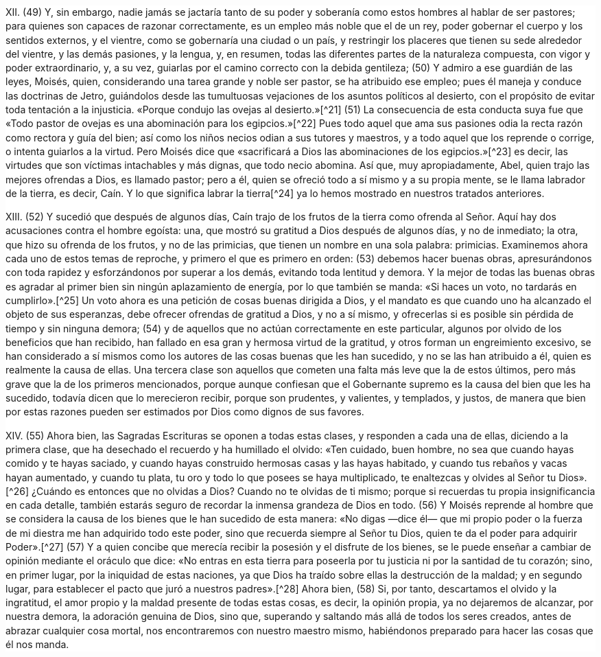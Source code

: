 XII. <span id="v49">(49)</span> Y, sin embargo, nadie jamás se jactaría tanto de su poder y soberanía como estos hombres al hablar de ser pastores; para quienes son capaces de razonar correctamente, es un empleo más noble que el de un rey, poder gobernar el cuerpo y los sentidos externos, y el vientre, como se gobernaría una ciudad o un país, y restringir los placeres que tienen su sede alrededor del vientre, y las demás pasiones, y la lengua, y, en resumen, todas las diferentes partes de la naturaleza compuesta, con vigor y poder extraordinario, y, a su vez, guiarlas por el camino correcto con la debida gentileza; <span id="v50">(50)</span> Y admiro a ese guardián de las leyes, Moisés, quien, considerando una tarea grande y noble ser pastor, se ha atribuido ese empleo; pues él maneja y conduce las doctrinas de Jetro, guiándolos desde las tumultuosas vejaciones de los asuntos políticos al desierto, con el propósito de evitar toda tentación a la injusticia. «Porque condujo las ovejas al desierto.»[^21] <span id="v51">(51)</span> La consecuencia de esta conducta suya fue que «Todo pastor de ovejas es una abominación para los egipcios.»[^22] Pues todo aquel que ama sus pasiones odia la recta razón como rectora y guía del bien; así como los niños necios odian a sus tutores y maestros, y a todo aquel que los reprende o corrige, o intenta guiarlos a la virtud. Pero Moisés dice que «sacrificará a Dios las abominaciones de los egipcios.»[^23] es decir, las virtudes que son víctimas intachables y más dignas, que todo necio abomina. Así que, muy apropiadamente, Abel, quien trajo las mejores ofrendas a Dios, es llamado pastor; pero a él, quien se ofreció todo a sí mismo y a su propia mente, se le llama labrador de la tierra, es decir, Caín. Y lo que significa labrar la tierra[^24] ya lo hemos mostrado en nuestros tratados anteriores.

XIII. <span id="v52">(52)</span> Y sucedió que después de algunos días, Caín trajo de los frutos de la tierra como ofrenda al Señor. Aquí hay dos acusaciones contra el hombre egoísta: una, que mostró su gratitud a Dios después de algunos días, y no de inmediato; la otra, que hizo su ofrenda de los frutos, y no de las primicias, que tienen un nombre en una sola palabra: primicias. Examinemos ahora cada uno de estos temas de reproche, y primero el que es primero en orden: <span id="v53">(53)</span> debemos hacer buenas obras, apresurándonos con toda rapidez y esforzándonos por superar a los demás, evitando toda lentitud y demora. Y la mejor de todas las buenas obras es agradar al primer bien sin ningún aplazamiento de energía, por lo que también se manda: «Si haces un voto, no tardarás en cumplirlo».[^25] Un voto ahora es una petición de cosas buenas dirigida a Dios, y el mandato es que cuando uno ha alcanzado el objeto de sus esperanzas, debe ofrecer ofrendas de gratitud a Dios, y no a sí mismo, y ofrecerlas si es posible sin pérdida de tiempo y sin ninguna demora; <span id="v54">(54)</span> y de aquellos que no actúan correctamente en este particular, algunos por olvido de los beneficios que han recibido, han fallado en esa gran y hermosa virtud de la gratitud, y otros forman un engreimiento excesivo, se han considerado a sí mismos como los autores de las cosas buenas que les han sucedido, y no se las han atribuido a él, quien es realmente la causa de ellas. Una tercera clase son aquellos que cometen una falta más leve que la de estos últimos, pero más grave que la de los primeros mencionados, porque aunque confiesan que el Gobernante supremo es la causa del bien que les ha sucedido, todavía dicen que lo merecieron recibir, porque son prudentes, y valientes, y templados, y justos, de manera que bien por estas razones pueden ser estimados por Dios como dignos de sus favores.

XIV. <span id="v55">(55)</span> Ahora bien, las Sagradas Escrituras se oponen a todas estas clases, y responden a cada una de ellas, diciendo a la primera clase, que ha desechado el recuerdo y ha humillado el olvido: «Ten cuidado, buen hombre, no sea que cuando hayas comido y te hayas saciado, y cuando hayas construido hermosas casas y las hayas habitado, y cuando tus rebaños y vacas hayan aumentado, y cuando tu plata, tu oro y todo lo que posees se haya multiplicado, te enaltezcas y olvides al Señor tu Dios».[^26] ¿Cuándo es entonces que no olvidas a Dios? Cuando no te olvidas de ti mismo; porque si recuerdas tu propia insignificancia en cada detalle, también estarás seguro de recordar la inmensa grandeza de Dios en todo. <span id="v56">(56)</span> Y Moisés reprende al hombre que se considera la causa de los bienes que le han sucedido de esta manera: «No digas —dice él— que mi propio poder o la fuerza de mi diestra me han adquirido todo este poder, sino que recuerda siempre al Señor tu Dios, quien te da el poder para adquirir Poder».[^27] <span id="v57">(57)</span> Y a quien concibe que merecía recibir la posesión y el disfrute de los bienes, se le puede enseñar a cambiar de opinión mediante el oráculo que dice: «No entras en esta tierra para poseerla por tu justicia ni por la santidad de tu corazón; sino, en primer lugar, por la iniquidad de estas naciones, ya que Dios ha traído sobre ellas la destrucción de la maldad; y en segundo lugar, para establecer el pacto que juró a nuestros padres».[^28] Ahora bien, <span id="v58">(58)</span> Si, por tanto, descartamos el olvido y la ingratitud, el amor propio y la maldad presente de todas estas cosas, es decir, la opinión propia, ya no dejaremos de alcanzar, por nuestra demora, la adoración genuina de Dios, sino que, superando y saltando más allá de todos los seres creados, antes de abrazar cualquier cosa mortal, nos encontraremos con nuestro maestro mismo, habiéndonos preparado para hacer las cosas que él nos manda.
